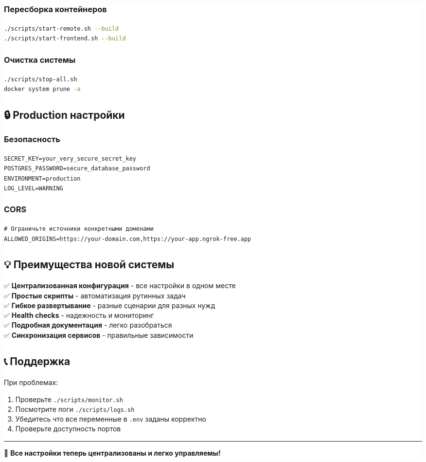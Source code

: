 ### Пересборка контейнеров
```bash
./scripts/start-remote.sh --build
./scripts/start-frontend.sh --build
```

### Очистка системы
```bash
./scripts/stop-all.sh
docker system prune -a
```

## 🔒 Production настройки

### Безопасность
```env
SECRET_KEY=your_very_secure_secret_key
POSTGRES_PASSWORD=secure_database_password
ENVIRONMENT=production
LOG_LEVEL=WARNING
```

### CORS
```env
# Ограничьте источники конкретными доменами
ALLOWED_ORIGINS=https://your-domain.com,https://your-app.ngrok-free.app
```

## 💡 Преимущества новой системы

✅ **Централизованная конфигурация** - все настройки в одном месте  
✅ **Простые скрипты** - автоматизация рутинных задач  
✅ **Гибкое развертывание** - разные сценарии для разных нужд  
✅ **Health checks** - надежность и мониторинг  
✅ **Подробная документация** - легко разобраться  
✅ **Синхронизация сервисов** - правильные зависимости  

## 📞 Поддержка

При проблемах:
1. Проверьте `./scripts/monitor.sh`
2. Посмотрите логи `./scripts/logs.sh`
3. Убедитесь что все переменные в `.env` заданы корректно
4. Проверьте доступность портов

---

🎉 **Все настройки теперь централизованы и легко управляемы!**